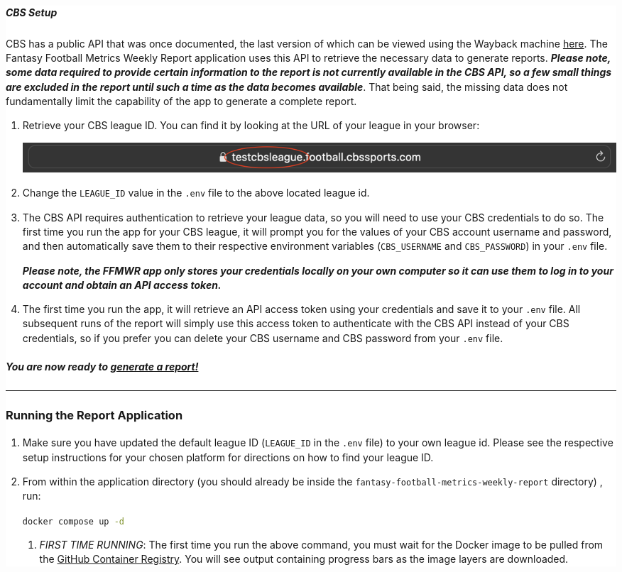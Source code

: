 
<a name="cbs-setup"></a>
##### CBS Setup

CBS has a public API that was once documented, the last version of which can be viewed using the Wayback machine [here](https://web.archive.org/web/20150906150045/http://developer.cbssports.com/documentation). The Fantasy Football Metrics Weekly Report application uses this API to retrieve the necessary data to generate reports. ***Please note, some data required to provide certain information to the report is not currently available in the CBS API, so a few small things are excluded in the report until such a time as the data becomes available***. That being said, the missing data does not fundamentally limit the capability of the app to generate a complete report.

1. Retrieve your CBS league ID. You can find it by looking at the URL of your league in your browser:

   ![cbs-fantasy-football-league-id-location.png](resources/images/cbs-fantasy-football-league-id-location.png)

2. Change the `LEAGUE_ID` value in the `.env` file to the above located league id.

3. The CBS API requires authentication to retrieve your league data, so you will need to use your CBS credentials to do so. The first time you run the app for your CBS league, it will prompt you for the values of your CBS account username and password, and then automatically save them to their respective environment variables (`CBS_USERNAME` and `CBS_PASSWORD`) in your `.env` file.

    ***Please note, the FFMWR app only stores your credentials locally on your own computer so it can use them to log in to your account and obtain an API access token.***

4. The first time you run the app, it will retrieve an API access token using your credentials and save it to your `.env` file. All subsequent runs of the report will simply use this access token to authenticate with the CBS API instead of your CBS credentials, so if you prefer you can delete your CBS username and CBS password from your `.env` file.

##### You are now ready to [generate a report!](#running-the-report-application)

---

<a name="running-the-report-application"></a>
### Running the Report Application

1. Make sure you have updated the default league ID (`LEAGUE_ID` in the `.env` file) to your own league id. Please see the respective setup instructions for your chosen platform for directions on how to find your league ID.

2. From within the application directory (you should already be inside the `fantasy-football-metrics-weekly-report` directory) , run:

    ```bash
    docker compose up -d
    ```

   1. *FIRST TIME RUNNING*: The first time you run the above command, you must wait for the Docker image to be pulled from the [GitHub Container Registry](https://docs.github.com/en/packages/working-with-a-github-packages-registry/working-with-the-container-registry). You will see output containing progress bars as the image layers are downloaded.
